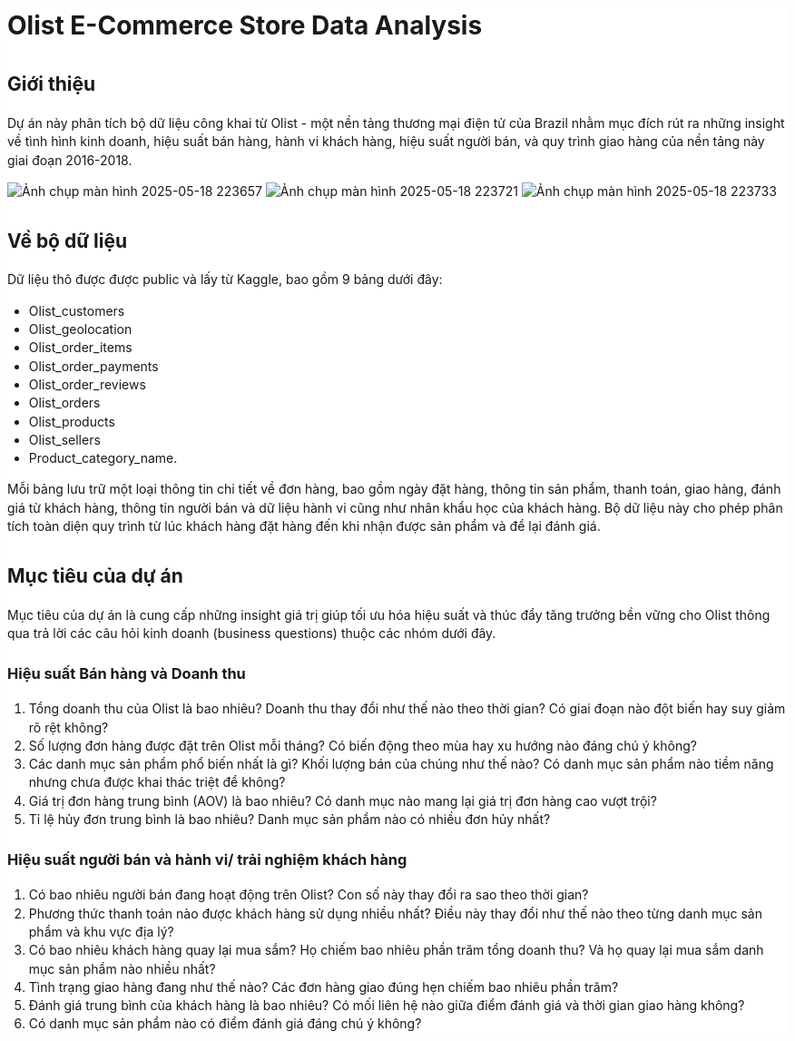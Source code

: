 # Olist E-Commerce Store Data Analysis

## Giới thiệu
Dự án này phân tích bộ dữ liệu công khai từ Olist - một nền tảng thương mại điện tử của Brazil nhằm mục đích rút ra những insight về tình hình kinh doanh, hiệu suất bán hàng, hành vi khách hàng, hiệu suất người bán, và quy trình giao hàng của nền tảng này giai đoạn 2016-2018.

![Ảnh chụp màn hình 2025-05-18 223657](https://github.com/user-attachments/assets/2997f4a2-399e-4a6d-bdf2-88ced9c57703)
![Ảnh chụp màn hình 2025-05-18 223721](https://github.com/user-attachments/assets/8a49b818-423e-486c-8486-44ce5c0d8ec7)
![Ảnh chụp màn hình 2025-05-18 223733](https://github.com/user-attachments/assets/f47ce93a-f049-4516-8074-fe696e55d986)

## Về bộ dữ liệu
Dữ liệu thô được được public và lấy từ Kaggle, bao gồm 9 bảng dưới đây: 
- Olist_customers
- Olist_geolocation
- Olist_order_items
- Olist_order_payments
- Olist_order_reviews
- Olist_orders
- Olist_products
- Olist_sellers
- Product_category_name.

Mỗi bảng lưu trữ một loại thông tin chi tiết về đơn hàng, bao gồm ngày đặt hàng, thông tin sản phẩm, thanh toán, giao hàng, đánh giá từ khách hàng, thông tin người bán và dữ liệu hành vi cũng như nhân khẩu học của khách hàng. Bộ dữ liệu này cho phép phân tích toàn diện quy trình từ lúc khách hàng đặt hàng đến khi nhận được sản phẩm và để lại đánh giá.

## Mục tiêu của dự án
Mục tiêu của dự án là cung cấp những insight giá trị giúp tối ưu hóa hiệu suất và thúc đẩy tăng trưởng bền vững cho Olist thông qua trả lời các câu hỏi kinh doanh (business questions) thuộc các nhóm dưới đây.

### Hiệu suất Bán hàng và Doanh thu
1. Tổng doanh thu của Olist là bao nhiêu? Doanh thu thay đổi như thế nào theo thời gian? Có giai đoạn nào đột biến hay suy giảm rõ rệt không?
2. Số lượng đơn hàng được đặt trên Olist mỗi tháng? Có biến động theo mùa hay xu hướng nào đáng chú ý không?
3. Các danh mục sản phẩm phổ biến nhất là gì? Khối lượng bán của chúng như thế nào? Có danh mục sản phẩm nào tiềm năng nhưng chưa được khai thác triệt để không?
4. Giá trị đơn hàng trung bình (AOV) là bao nhiêu? Có danh mục nào mang lại giá trị đơn hàng cao vượt trội?
5. Tỉ lệ hủy đơn trung bình là bao nhiêu? Danh mục sản phẩm nào có nhiều đơn hủy nhất?

### Hiệu suất người bán và hành vi/ trải nghiệm khách hàng
1. Có bao nhiêu người bán đang hoạt động trên Olist? Con số này thay đổi ra sao theo thời gian?
2. Phương thức thanh toán nào được khách hàng sử dụng nhiều nhất? Điều này thay đổi như thế nào theo từng danh mục sản phẩm và khu vực địa lý?
3. Có bao nhiêu khách hàng quay lại mua sắm? Họ chiếm bao nhiêu phần trăm tổng doanh thu? Và họ quay lại mua sắm danh mục sản phẩm nào nhiều nhất?
4. Tình trạng giao hàng đang như thế nào? Các đơn hàng giao đúng hẹn chiếm bao nhiêu phần trăm?
5. Đánh giá trung bình của khách hàng là bao nhiêu? Có mối liên hệ nào giữa điểm đánh giá và thời gian giao hàng không?
6. Có danh mục sản phẩm nào có điểm đánh giá đáng chú ý không?
